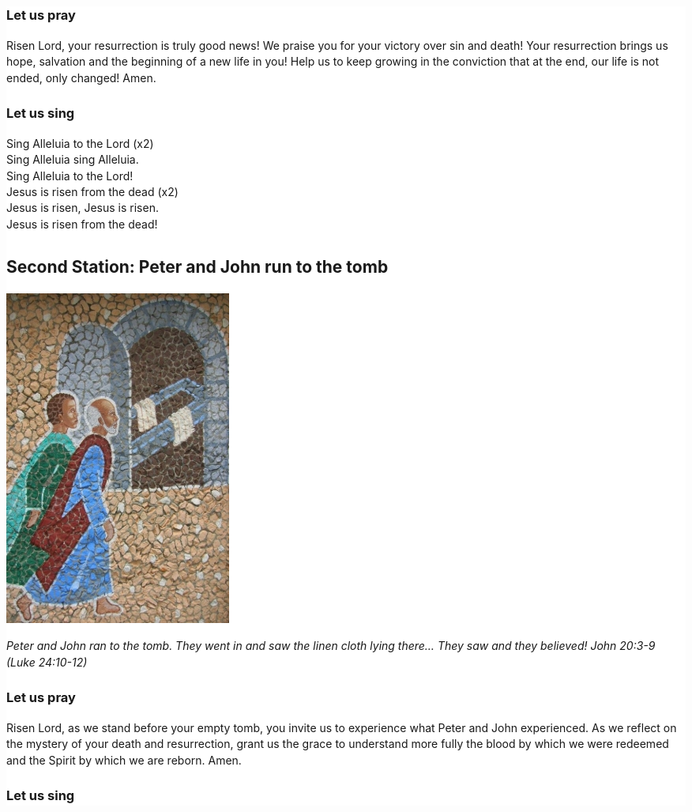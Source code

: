 ### Let us pray

Risen Lord, your resurrection is truly good news! We praise you for your victory over sin and death! Your resurrection brings us hope, salvation and the beginning of a new life in you! Help us to keep growing in the conviction that at the end, our life is not ended, only changed! Amen.  

### Let us sing

Sing Alleluia to the Lord (x2)  
Sing Alleluia sing Alleluia.  
Sing Alleluia to the Lord!  
Jesus is risen from the dead (x2)  
Jesus is risen, Jesus is risen.  
Jesus is risen from the dead!  

## Second Station: Peter and John run to the tomb

![Image](images/the-way-of-light-beyond-the-cross/station-02.jpeg)  

*Peter and John ran to the tomb. They went in and saw the linen cloth lying there… They saw and they believed! John 20:3-9 (Luke 24:10-12)*  

### Let us pray

Risen Lord, as we stand before your empty tomb, you invite us to experience what Peter and John experienced. As we reflect on the mystery of your death and resurrection, grant us the grace to understand more fully the blood by which we were redeemed and the Spirit by which we are reborn. Amen.  

### Let us sing
